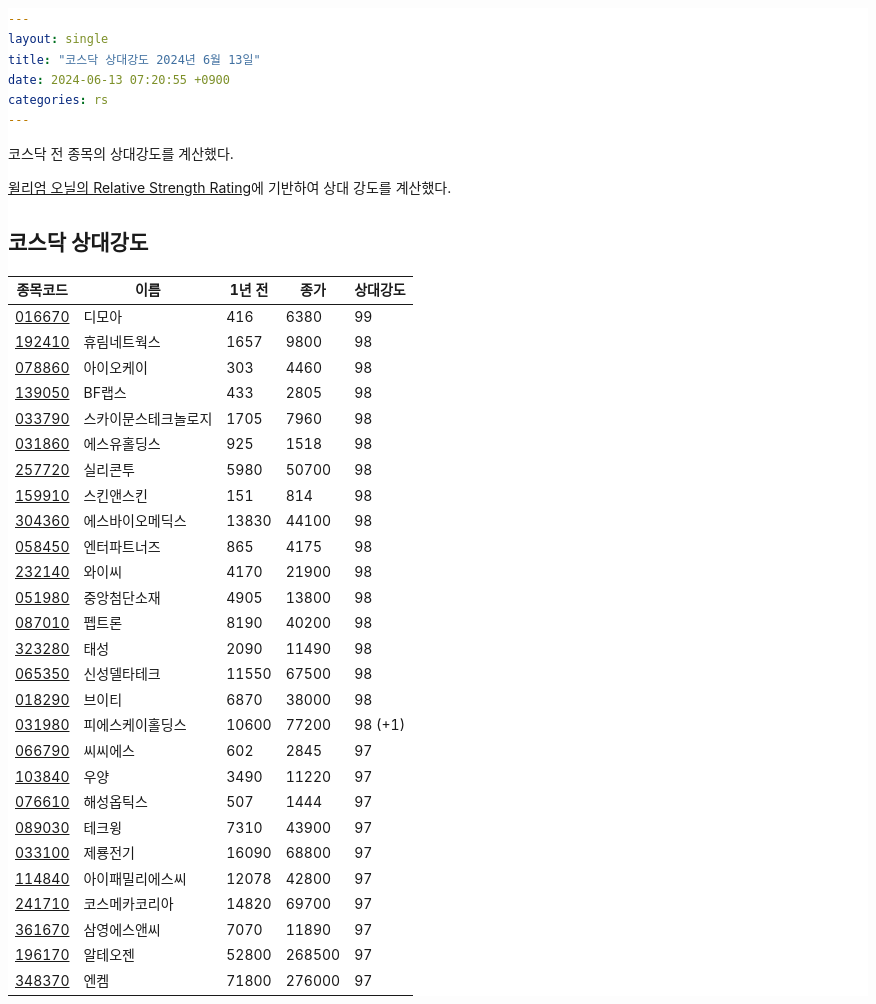 ```yaml
---
layout: single
title: "코스닥 상대강도 2024년 6월 13일"
date: 2024-06-13 07:20:55 +0900
categories: rs
---
```

코스닥 전 종목의 상대강도를 계산했다.

[윌리엄 오닐의 Relative Strength Rating](https://www.williamoneil.com/proprietary-ratings-and-rankings/)에 기반하여 상대 강도를 계산했다.

## 코스닥 상대강도

|종목코드|이름|1년 전|종가|상대강도|
|------|---|-----|--|------|
|[016670](https://finance.daum.net/quotes/A016670)|디모아|416|6380|99 |
|[192410](https://finance.daum.net/quotes/A192410)|휴림네트웍스|1657|9800|98 |
|[078860](https://finance.daum.net/quotes/A078860)|아이오케이|303|4460|98 |
|[139050](https://finance.daum.net/quotes/A139050)|BF랩스|433|2805|98 |
|[033790](https://finance.daum.net/quotes/A033790)|스카이문스테크놀로지|1705|7960|98 |
|[031860](https://finance.daum.net/quotes/A031860)|에스유홀딩스|925|1518|98 |
|[257720](https://finance.daum.net/quotes/A257720)|실리콘투|5980|50700|98 |
|[159910](https://finance.daum.net/quotes/A159910)|스킨앤스킨|151|814|98 |
|[304360](https://finance.daum.net/quotes/A304360)|에스바이오메딕스|13830|44100|98 |
|[058450](https://finance.daum.net/quotes/A058450)|엔터파트너즈|865|4175|98 |
|[232140](https://finance.daum.net/quotes/A232140)|와이씨|4170|21900|98 |
|[051980](https://finance.daum.net/quotes/A051980)|중앙첨단소재|4905|13800|98 |
|[087010](https://finance.daum.net/quotes/A087010)|펩트론|8190|40200|98 |
|[323280](https://finance.daum.net/quotes/A323280)|태성|2090|11490|98 |
|[065350](https://finance.daum.net/quotes/A065350)|신성델타테크|11550|67500|98 |
|[018290](https://finance.daum.net/quotes/A018290)|브이티|6870|38000|98 |
|[031980](https://finance.daum.net/quotes/A031980)|피에스케이홀딩스|10600|77200|98 (+1)|
|[066790](https://finance.daum.net/quotes/A066790)|씨씨에스|602|2845|97 |
|[103840](https://finance.daum.net/quotes/A103840)|우양|3490|11220|97 |
|[076610](https://finance.daum.net/quotes/A076610)|해성옵틱스|507|1444|97 |
|[089030](https://finance.daum.net/quotes/A089030)|테크윙|7310|43900|97 |
|[033100](https://finance.daum.net/quotes/A033100)|제룡전기|16090|68800|97 |
|[114840](https://finance.daum.net/quotes/A114840)|아이패밀리에스씨|12078|42800|97 |
|[241710](https://finance.daum.net/quotes/A241710)|코스메카코리아|14820|69700|97 |
|[361670](https://finance.daum.net/quotes/A361670)|삼영에스앤씨|7070|11890|97 |
|[196170](https://finance.daum.net/quotes/A196170)|알테오젠|52800|268500|97 |
|[348370](https://finance.daum.net/quotes/A348370)|엔켐|71800|276000|97 |